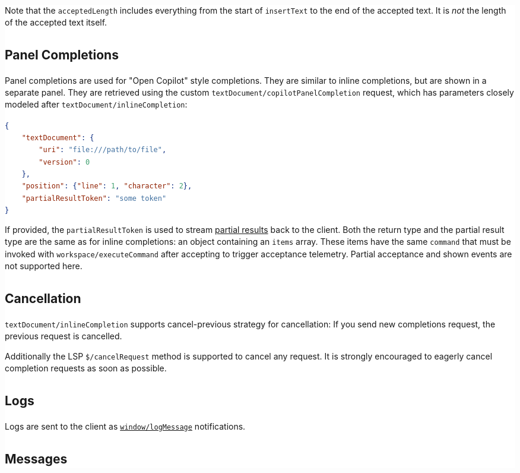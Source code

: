
Note that the `acceptedLength` includes everything from the start of `insertText` to the end of the accepted text. It is
*not* the length of the accepted text itself.

## Panel Completions

Panel completions are used for "Open Copilot" style completions. They are similar to inline completions, but are shown
in a separate panel. They are retrieved using the custom `textDocument/copilotPanelCompletion` request, which has
parameters closely modeled after `textDocument/inlineCompletion`:

```json
{
    "textDocument": {
        "uri": "file:///path/to/file",
        "version": 0
    },
    "position": {"line": 1, "character": 2},
    "partialResultToken": "some token"
}
```

If provided, the `partialResultToken` is used to stream
[partial results](https://microsoft.github.io/language-server-protocol/specifications/lsp/3.17/specification/#partialResults)
back to the client. Both the return type and the partial result type are the same as for inline completions: an object
containing an `items` array. These items have the same `command` that must be invoked with `workspace/executeCommand`
after accepting to trigger acceptance telemetry. Partial acceptance and shown events are not supported here.

## Cancellation

`textDocument/inlineCompletion` supports cancel-previous strategy for cancellation: If you send new completions
request, the previous request is cancelled.

Additionally the LSP `$/cancelRequest` method is supported to cancel any request. It is strongly encouraged to eagerly
cancel completion requests as soon as possible.

## Logs

Logs are sent to the client as
[`window/logMessage`](https://microsoft.github.io/language-server-protocol/specifications/lsp/3.17/specification/#window_logMessage)
notifications.

## Messages
